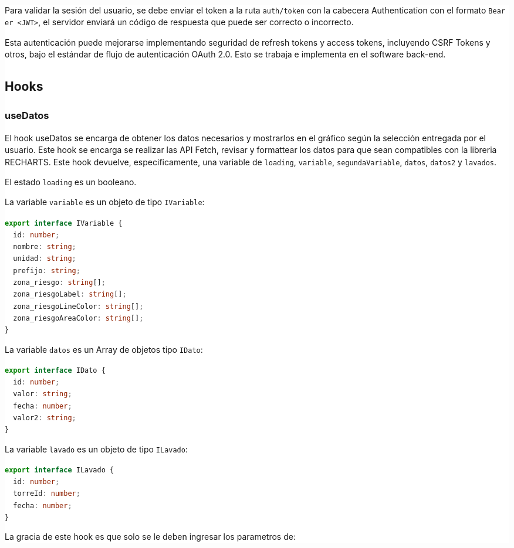 Para validar la sesión del usuario, se debe enviar el token a la ruta `auth/token` con la cabecera Authentication con el formato `Bearer <JWT>`, el servidor enviará un código de respuesta que puede ser correcto o incorrecto.

Esta autenticación puede mejorarse implementando seguridad de refresh tokens y access tokens, incluyendo CSRF Tokens y otros, bajo el estándar de flujo de autenticación OAuth 2.0. Esto se trabaja e implementa en el software back-end.

## Hooks

### useDatos

El hook useDatos se encarga de obtener los datos necesarios y mostrarlos en el gráfico según la selección entregada por el usuario. Este hook se encarga se realizar las API Fetch, revisar y formattear los datos para que sean compatibles con la libreria RECHARTS. Este hook devuelve, especificamente, una variable de `loading`, `variable`, `segundaVariable`, `datos`, `datos2` y `lavados`.

El estado `loading` es un booleano.

La variable `variable` es un objeto de tipo `IVariable`:

```ts
export interface IVariable {
  id: number;
  nombre: string;
  unidad: string;
  prefijo: string;
  zona_riesgo: string[];
  zona_riesgoLabel: string[];
  zona_riesgoLineColor: string[];
  zona_riesgoAreaColor: string[];
}
```

La variable `datos` es un Array de objetos tipo `IDato`:

```ts
export interface IDato {
  id: number;
  valor: string;
  fecha: number;
  valor2: string;
}
```

La variable `lavado` es un objeto de tipo `ILavado`:

```ts
export interface ILavado {
  id: number;
  torreId: number;
  fecha: number;
}
```

La gracia de este hook es que solo se le deben ingresar los parametros de:
